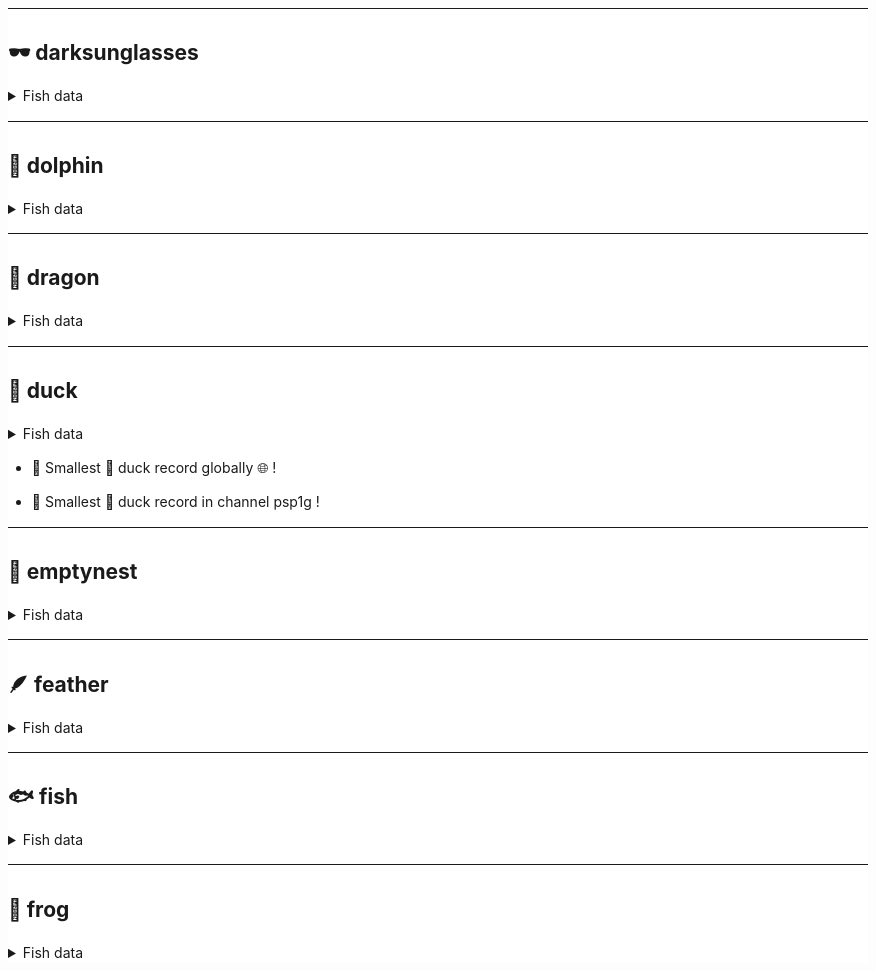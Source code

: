 ---------------

## 🕶️ darksunglasses

<details><summary>Fish data</summary></details>

---------------

## 🐬 dolphin

<details><summary>Fish data</summary></details>

---------------

## 🐉 dragon

<details><summary>Fish data</summary></details>

---------------

## 🦆 duck

<details><summary>Fish data</summary></details>


*  🥇 Smallest 🦆 duck record globally 🌐 !

*  🥇 Smallest 🦆 duck record in channel psp1g !

---------------

## 🪹 emptynest

<details><summary>Fish data</summary></details>

---------------

## 🪶 feather

<details><summary>Fish data</summary></details>

---------------

## 🐟 fish

<details><summary>Fish data</summary></details>

---------------

## 🐸 frog

<details><summary>Fish data</summary></details>
